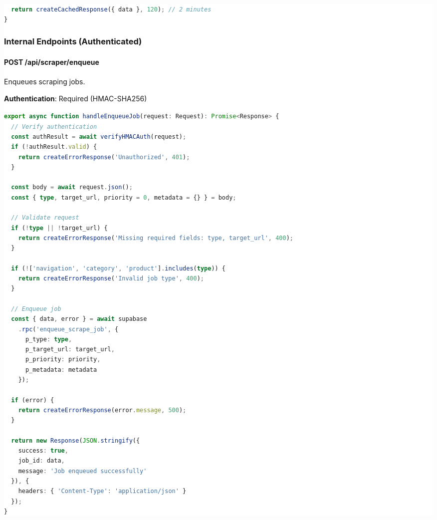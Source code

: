 ```typescript
  return createCachedResponse({ data }, 120); // 2 minutes
}
```

### Internal Endpoints (Authenticated)

#### POST /api/scraper/enqueue

Enqueues scraping jobs.

**Authentication**: Required (HMAC-SHA256)

```typescript
export async function handleEnqueueJob(request: Request): Promise<Response> {
  // Verify authentication
  const authResult = await verifyHMACAuth(request);
  if (!authResult.valid) {
    return createErrorResponse('Unauthorized', 401);
  }
  
  const body = await request.json();
  const { type, target_url, priority = 0, metadata = {} } = body;
  
  // Validate request
  if (!type || !target_url) {
    return createErrorResponse('Missing required fields: type, target_url', 400);
  }
  
  if (!['navigation', 'category', 'product'].includes(type)) {
    return createErrorResponse('Invalid job type', 400);
  }
  
  // Enqueue job
  const { data, error } = await supabase
    .rpc('enqueue_scrape_job', {
      p_type: type,
      p_target_url: target_url,
      p_priority: priority,
      p_metadata: metadata
    });
  
  if (error) {
    return createErrorResponse(error.message, 500);
  }
  
  return new Response(JSON.stringify({
    success: true,
    job_id: data,
    message: 'Job enqueued successfully'
  }), {
    headers: { 'Content-Type': 'application/json' }
  });
}
```
